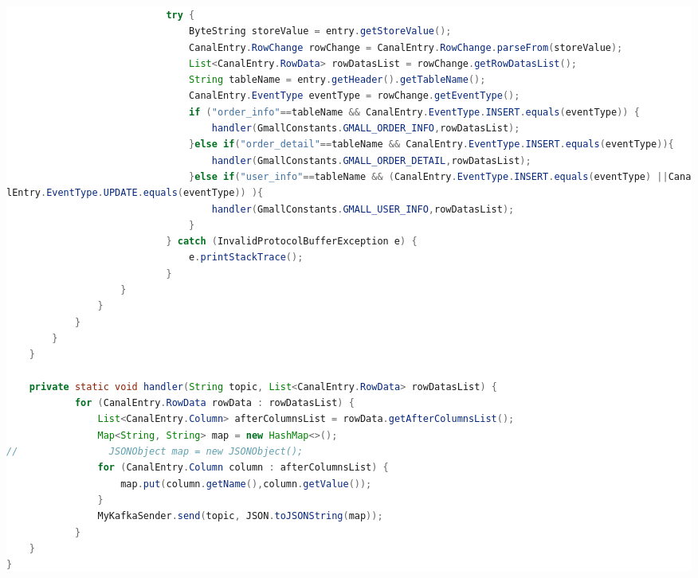 ```java
                            try {
                                ByteString storeValue = entry.getStoreValue();
                                CanalEntry.RowChange rowChange = CanalEntry.RowChange.parseFrom(storeValue);
                                List<CanalEntry.RowData> rowDatasList = rowChange.getRowDatasList();
                                String tableName = entry.getHeader().getTableName();
                                CanalEntry.EventType eventType = rowChange.getEventType();
                                if ("order_info"==tableName && CanalEntry.EventType.INSERT.equals(eventType)) {
                                    handler(GmallConstants.GMALL_ORDER_INFO,rowDatasList);
                                }else if("order_detail"==tableName && CanalEntry.EventType.INSERT.equals(eventType)){
                                    handler(GmallConstants.GMALL_ORDER_DETAIL,rowDatasList);
                                }else if("user_info"==tableName && (CanalEntry.EventType.INSERT.equals(eventType) ||CanalEntry.EventType.UPDATE.equals(eventType)) ){
                                    handler(GmallConstants.GMALL_USER_INFO,rowDatasList);
                                }
                            } catch (InvalidProtocolBufferException e) {
                                e.printStackTrace();
                            }
                    }
                }
            }
        }
    }

    private static void handler(String topic, List<CanalEntry.RowData> rowDatasList) {
            for (CanalEntry.RowData rowData : rowDatasList) {
                List<CanalEntry.Column> afterColumnsList = rowData.getAfterColumnsList();
                Map<String, String> map = new HashMap<>();
//                JSONObject map = new JSONObject();
                for (CanalEntry.Column column : afterColumnsList) {
                    map.put(column.getName(),column.getValue());
                }
                MyKafkaSender.send(topic, JSON.toJSONString(map));
            }
    }
}

```

